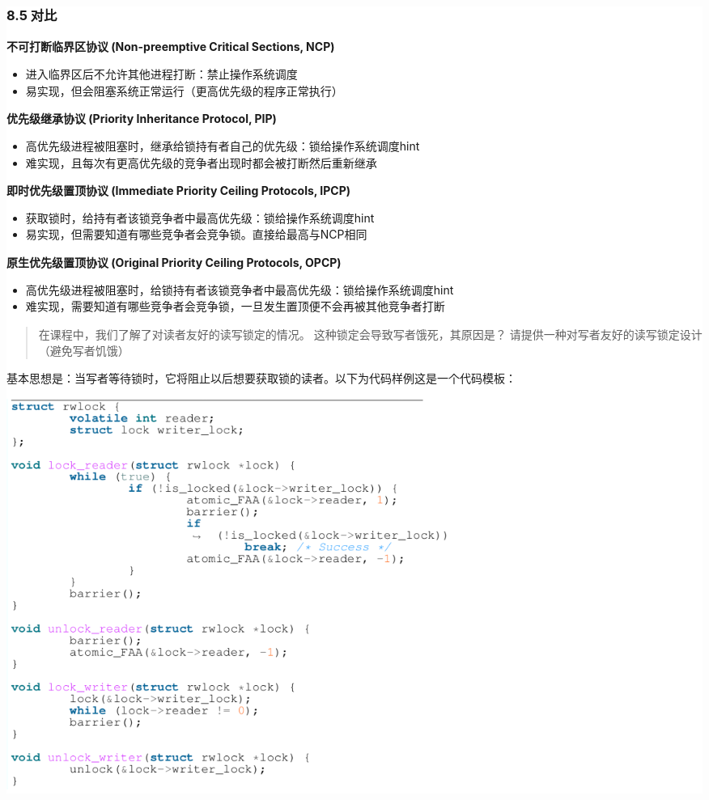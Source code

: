 ### 8.5 对比

**不可打断临界区协议 (Non-preemptive Critical Sections, NCP)**

* 进入临界区后不允许其他进程打断：禁止操作系统调度
* 易实现，但会阻塞系统正常运行（更高优先级的程序正常执行）

**优先级继承协议 (Priority Inheritance Protocol, PIP)**

* 高优先级进程被阻塞时，继承给锁持有者自己的优先级：锁给操作系统调度hint
* 难实现，且每次有更高优先级的竞争者出现时都会被打断然后重新继承

**即时优先级置顶协议 (Immediate Priority Ceiling Protocols, IPCP)**

* 获取锁时，给持有者该锁竞争者中最高优先级：锁给操作系统调度hint
* 易实现，但需要知道有哪些竞争者会竞争锁。直接给最高与NCP相同

**原生优先级置顶协议 (Original Priority Ceiling Protocols, OPCP)**

* 高优先级进程被阻塞时，给锁持有者该锁竞争者中最高优先级：锁给操作系统调度hint
* 难实现，需要知道有哪些竞争者会竞争锁，一旦发生置顶便不会再被其他竞争者打断



> 在课程中，我们了解了对读者友好的读写锁定的情况。 这种锁定会导致写者饿死，其原因是？ 请提供一种对写者友好的读写锁定设计（避免写者饥饿）

基本思想是：当写者等待锁时，它将阻止以后想要获取锁的读者。以下为代码样例这是一个代码模板：

![写者友好的读写锁](图片\写者友好的读写锁.png)



